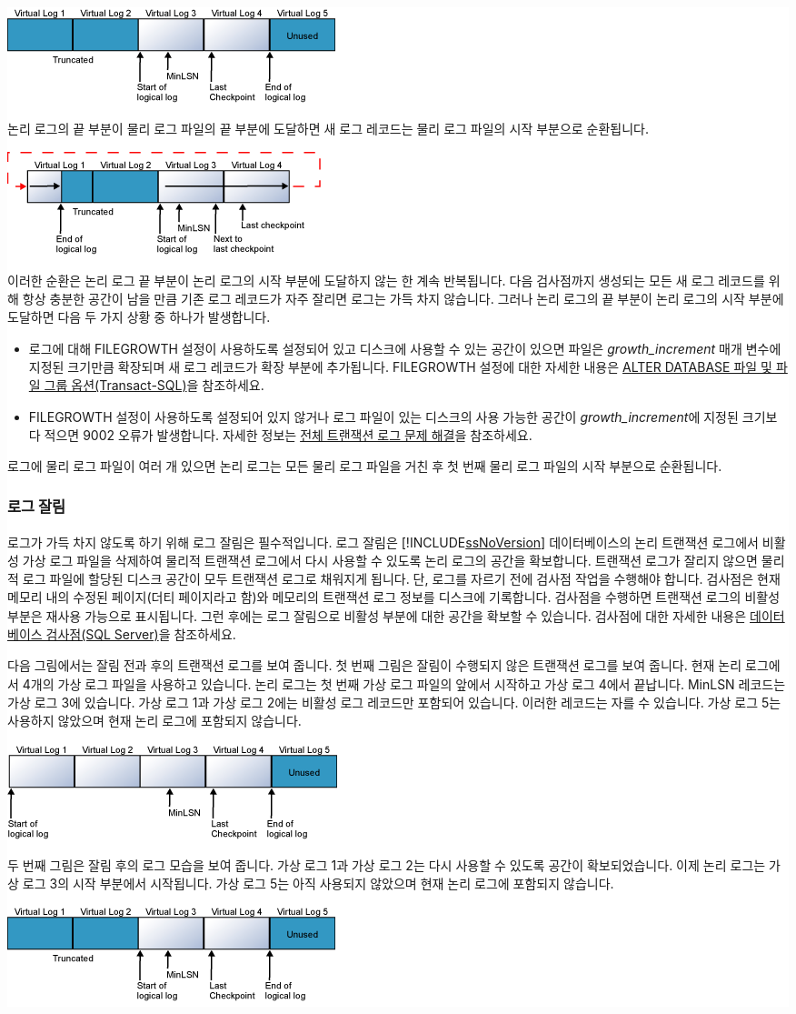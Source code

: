  ![tranlog3](../relational-databases/media/tranlog3.gif)  
  
 논리 로그의 끝 부분이 물리 로그 파일의 끝 부분에 도달하면 새 로그 레코드는 물리 로그 파일의 시작 부분으로 순환됩니다.  
  
![tranlog4](../relational-databases/media/tranlog4.gif)   
  
 이러한 순환은 논리 로그 끝 부분이 논리 로그의 시작 부분에 도달하지 않는 한 계속 반복됩니다. 다음 검사점까지 생성되는 모든 새 로그 레코드를 위해 항상 충분한 공간이 남을 만큼 기존 로그 레코드가 자주 잘리면 로그는 가득 차지 않습니다. 그러나 논리 로그의 끝 부분이 논리 로그의 시작 부분에 도달하면 다음 두 가지 상황 중 하나가 발생합니다.  
  
-   로그에 대해 FILEGROWTH 설정이 사용하도록 설정되어 있고 디스크에 사용할 수 있는 공간이 있으면 파일은 *growth_increment* 매개 변수에 지정된 크기만큼 확장되며 새 로그 레코드가 확장 부분에 추가됩니다. FILEGROWTH 설정에 대한 자세한 내용은 [ALTER DATABASE 파일 및 파일 그룹 옵션&#40;Transact-SQL&#41;](../t-sql/statements/alter-database-transact-sql-file-and-filegroup-options.md)을 참조하세요.  
  
-   FILEGROWTH 설정이 사용하도록 설정되어 있지 않거나 로그 파일이 있는 디스크의 사용 가능한 공간이 *growth_increment*에 지정된 크기보다 적으면 9002 오류가 발생합니다. 자세한 정보는 [전체 트랜잭션 로그 문제 해결](../relational-databases/logs/troubleshoot-a-full-transaction-log-sql-server-error-9002.md)을 참조하세요.  
  
 로그에 물리 로그 파일이 여러 개 있으면 논리 로그는 모든 물리 로그 파일을 거친 후 첫 번째 물리 로그 파일의 시작 부분으로 순환됩니다.  
  
### <a name="log-truncation"></a>로그 잘림  
 로그가 가득 차지 않도록 하기 위해 로그 잘림은 필수적입니다. 로그 잘림은 [!INCLUDE[ssNoVersion](../includes/ssnoversion-md.md)] 데이터베이스의 논리 트랜잭션 로그에서 비활성 가상 로그 파일을 삭제하여 물리적 트랜잭션 로그에서 다시 사용할 수 있도록 논리 로그의 공간을 확보합니다. 트랜잭션 로그가 잘리지 않으면 물리적 로그 파일에 할당된 디스크 공간이 모두 트랜잭션 로그로 채워지게 됩니다. 단, 로그를 자르기 전에 검사점 작업을 수행해야 합니다. 검사점은 현재 메모리 내의 수정된 페이지(더티 페이지라고 함)와 메모리의 트랜잭션 로그 정보를 디스크에 기록합니다. 검사점을 수행하면 트랜잭션 로그의 비활성 부분은 재사용 가능으로 표시됩니다. 그런 후에는 로그 잘림으로 비활성 부분에 대한 공간을 확보할 수 있습니다. 검사점에 대한 자세한 내용은 [데이터베이스 검사점&#40;SQL Server&#41;](../relational-databases/logs/database-checkpoints-sql-server.md)을 참조하세요.  
  
 다음 그림에서는 잘림 전과 후의 트랜잭션 로그를 보여 줍니다. 첫 번째 그림은 잘림이 수행되지 않은 트랜잭션 로그를 보여 줍니다. 현재 논리 로그에서 4개의 가상 로그 파일을 사용하고 있습니다. 논리 로그는 첫 번째 가상 로그 파일의 앞에서 시작하고 가상 로그 4에서 끝납니다. MinLSN 레코드는 가상 로그 3에 있습니다. 가상 로그 1과 가상 로그 2에는 비활성 로그 레코드만 포함되어 있습니다. 이러한 레코드는 자를 수 있습니다. 가상 로그 5는 사용하지 않았으며 현재 논리 로그에 포함되지 않습니다.  
  
![tranlog2](../relational-databases/media/tranlog2.gif)  
  
 두 번째 그림은 잘림 후의 로그 모습을 보여 줍니다. 가상 로그 1과 가상 로그 2는 다시 사용할 수 있도록 공간이 확보되었습니다. 이제 논리 로그는 가상 로그 3의 시작 부분에서 시작됩니다. 가상 로그 5는 아직 사용되지 않았으며 현재 논리 로그에 포함되지 않습니다.  
  
![tranlog3](../relational-databases/media/tranlog3.gif)  
  